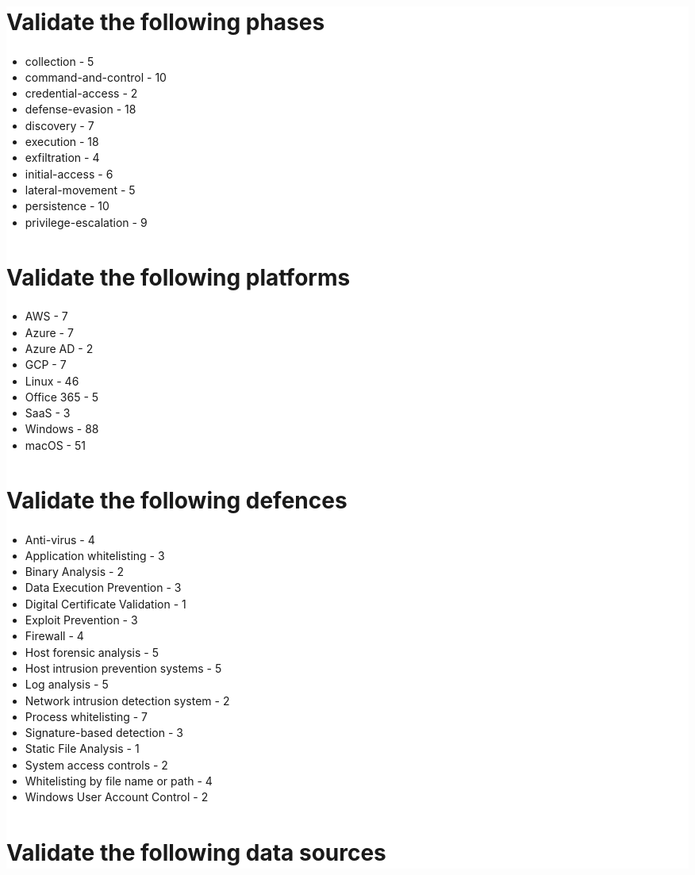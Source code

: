 # Validate the following phases

* collection - 5
* command-and-control - 10
* credential-access - 2
* defense-evasion - 18
* discovery - 7
* execution - 18
* exfiltration - 4
* initial-access - 6
* lateral-movement - 5
* persistence - 10
* privilege-escalation - 9

# Validate the following platforms

* AWS - 7
* Azure - 7
* Azure AD - 2
* GCP - 7
* Linux - 46
* Office 365 - 5
* SaaS - 3
* Windows - 88
* macOS - 51

# Validate the following defences

* Anti-virus - 4
* Application whitelisting - 3
* Binary Analysis - 2
* Data Execution Prevention - 3
* Digital Certificate Validation - 1
* Exploit Prevention - 3
* Firewall - 4
* Host forensic analysis - 5
* Host intrusion prevention systems - 5
* Log analysis - 5
* Network intrusion detection system - 2
* Process whitelisting - 7
* Signature-based detection - 3
* Static File Analysis - 1
* System access controls - 2
* Whitelisting by file name or path - 4
* Windows User Account Control - 2

# Validate the following data sources
